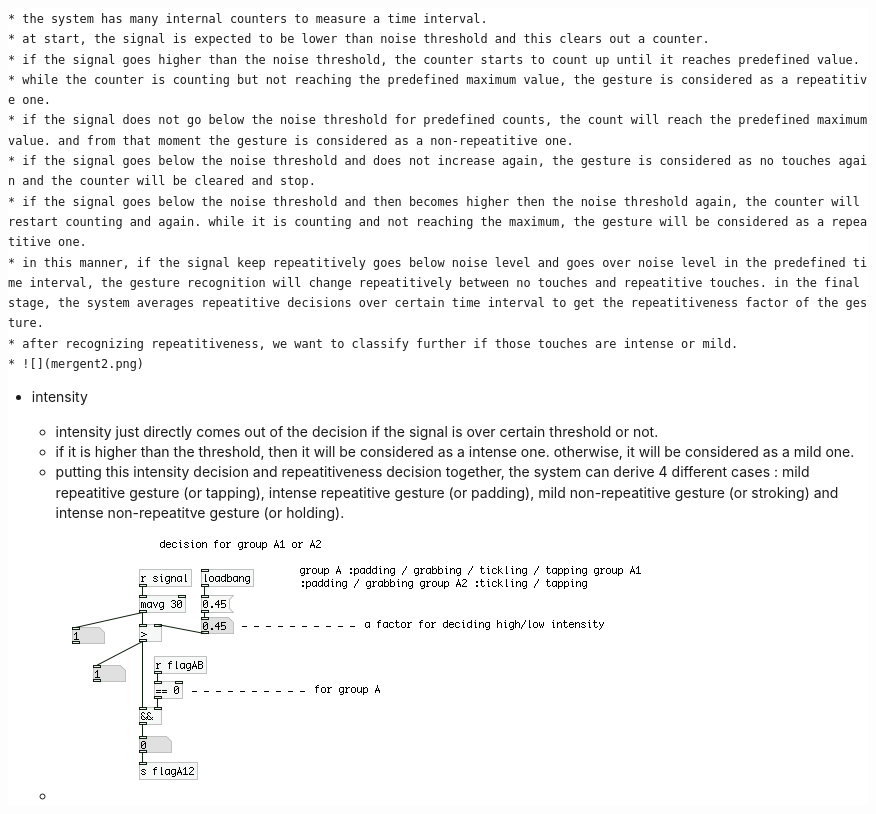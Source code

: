     * the system has many internal counters to measure a time interval.
    * at start, the signal is expected to be lower than noise threshold and this clears out a counter.
    * if the signal goes higher than the noise threshold, the counter starts to count up until it reaches predefined value.
    * while the counter is counting but not reaching the predefined maximum value, the gesture is considered as a repeatitive one.
    * if the signal does not go below the noise threshold for predefined counts, the count will reach the predefined maximum value. and from that moment the gesture is considered as a non-repeatitive one.
    * if the signal goes below the noise threshold and does not increase again, the gesture is considered as no touches again and the counter will be cleared and stop.
    * if the signal goes below the noise threshold and then becomes higher then the noise threshold again, the counter will restart counting and again. while it is counting and not reaching the maximum, the gesture will be considered as a repeatitive one.
    * in this manner, if the signal keep repeatitively goes below noise level and goes over noise level in the predefined time interval, the gesture recognition will change repeatitively between no touches and repeatitive touches. in the final stage, the system averages repeatitive decisions over certain time interval to get the repeatitiveness factor of the gesture.
    * after recognizing repeatitiveness, we want to classify further if those touches are intense or mild.
    * ![](mergent2.png)

  * intensity

    * intensity just directly comes out of the decision if the signal is over certain threshold or not.
    * if it is higher than the threshold, then it will be considered as a intense one. otherwise, it will be considered as a mild one.
    * putting this intensity decision and repeatitiveness decision together, the system can derive 4 different cases : mild repeatitive gesture (or tapping), intense repeatitive gesture (or padding), mild non-repeatitive gesture (or stroking) and intense non-repeatitve gesture (or holding).
    * ![](mergent3.png)